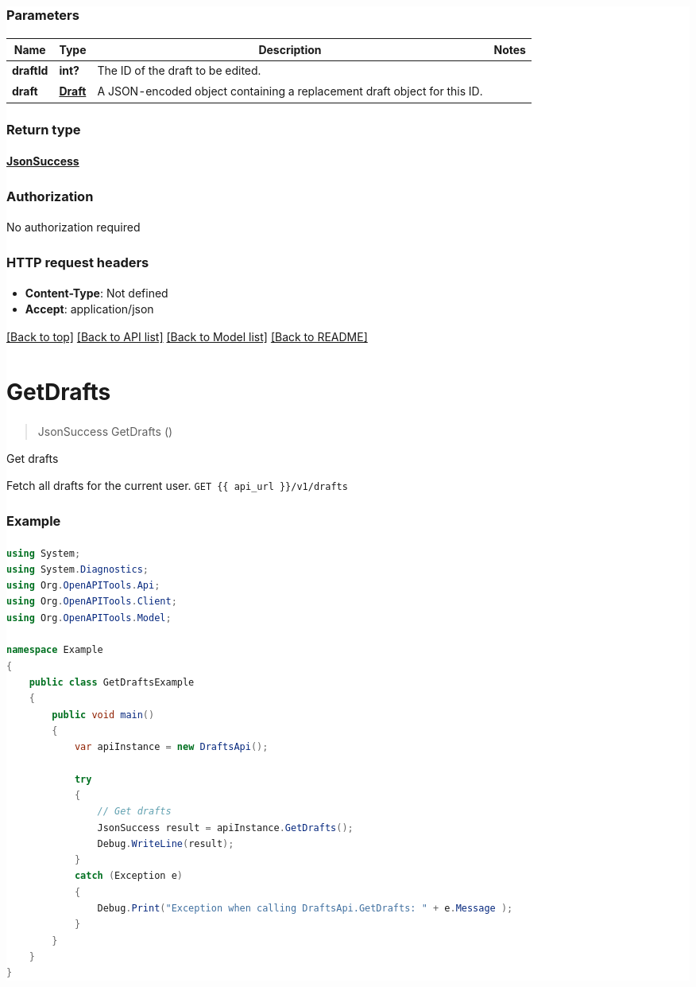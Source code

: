 ### Parameters

Name | Type | Description  | Notes
------------- | ------------- | ------------- | -------------
 **draftId** | **int?**| The ID of the draft to be edited.  | 
 **draft** | [**Draft**](.md)| A JSON-encoded object containing a replacement draft object for this ID.  | 

### Return type

[**JsonSuccess**](JsonSuccess.md)

### Authorization

No authorization required

### HTTP request headers

 - **Content-Type**: Not defined
 - **Accept**: application/json

[[Back to top]](#) [[Back to API list]](../README.md#documentation-for-api-endpoints) [[Back to Model list]](../README.md#documentation-for-models) [[Back to README]](../README.md)

<a name="getdrafts"></a>
# **GetDrafts**
> JsonSuccess GetDrafts ()

Get drafts

Fetch all drafts for the current user.  `GET {{ api_url }}/v1/drafts` 

### Example
```csharp
using System;
using System.Diagnostics;
using Org.OpenAPITools.Api;
using Org.OpenAPITools.Client;
using Org.OpenAPITools.Model;

namespace Example
{
    public class GetDraftsExample
    {
        public void main()
        {
            var apiInstance = new DraftsApi();

            try
            {
                // Get drafts
                JsonSuccess result = apiInstance.GetDrafts();
                Debug.WriteLine(result);
            }
            catch (Exception e)
            {
                Debug.Print("Exception when calling DraftsApi.GetDrafts: " + e.Message );
            }
        }
    }
}
```
